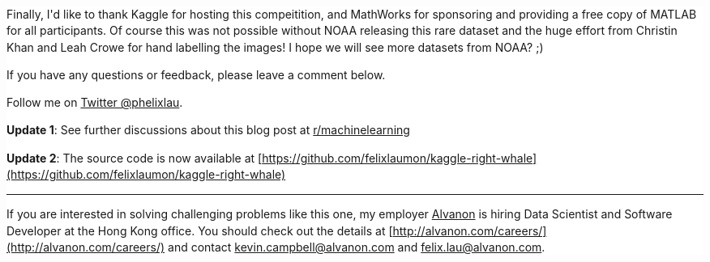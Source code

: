 Finally, I'd like to thank Kaggle for hosting this compeitition, and MathWorks for sponsoring and providing a free copy of MATLAB for all participants. Of course this was not possible without NOAA releasing this rare dataset and the huge effort from Christin Khan and Leah Crowe for hand labelling the images! I hope we will see more datasets from NOAA? ;)

If you have any questions or feedback, please leave a comment below.

Follow me on [Twitter @phelixlau](https://twitter.com/phelixlau).

**Update 1**: See further discussions about this blog post at [r/machinelearning](https://www.reddit.com/r/MachineLearning/comments/40hluu/recognizing_and_localizing_endagered_right_whale/)

**Update 2**: The source code is now available at [https://github.com/felixlaumon/kaggle-right-whale](https://github.com/felixlaumon/kaggle-right-whale)


---

If you are interested in solving challenging problems like this one, my employer [Alvanon](http://alvanon.com) is hiring Data Scientist and Software Developer at the Hong Kong office. You should check out the details at [http://alvanon.com/careers/](http://alvanon.com/careers/) and contact [kevin.campbell@alvanon.com](mailto:kevin.campbell@alvanon.com) and [felix.lau@alvanon.com](mailto:felix.lau@alvanon.com).
